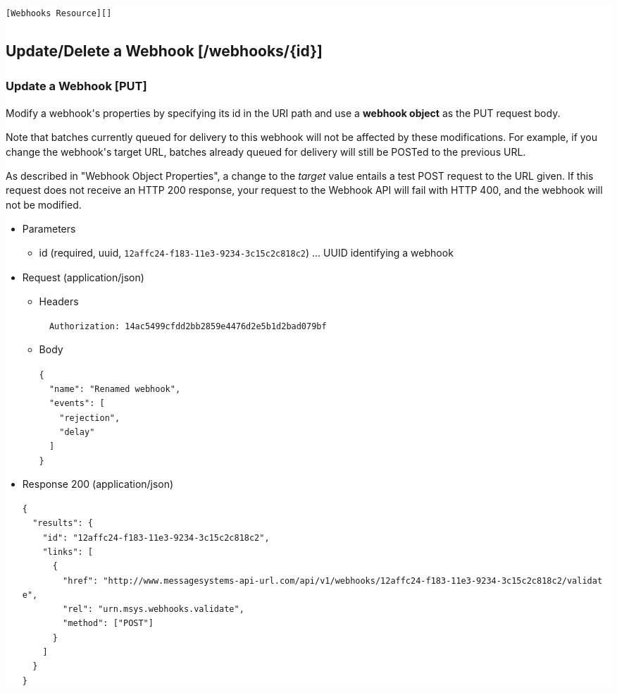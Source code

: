     [Webhooks Resource][]

## Update/Delete a Webhook [/webhooks/{id}]

### Update a Webhook [PUT]

Modify a webhook's properties by specifying its id in the URI path and use a **webhook object** as
the PUT request body.

Note that batches currently queued for delivery to this webhook will not be affected by these
modifications.  For example, if you change the webhook's target URL, batches already queued for delivery will still be POSTed to the previous URL.

As described in "Webhook Object Properties", a change to the _target_ value entails a test POST request to the URL given. If this request does not receive an HTTP 200 response, your request to the Webhook API will fail with HTTP 400, and the webhook will not be modified.

+ Parameters
  + id (required, uuid, `12affc24-f183-11e3-9234-3c15c2c818c2`) ... UUID identifying a webhook

+ Request (application/json)

    + Headers

            Authorization: 14ac5499cfdd2bb2859e4476d2e5b1d2bad079bf

    + Body

        ```
        {
          "name": "Renamed webhook",
          "events": [
            "rejection",
            "delay"
          ]
        }
        ```

+ Response 200 (application/json)

    ```
    {
      "results": {
        "id": "12affc24-f183-11e3-9234-3c15c2c818c2",
        "links": [
          {
            "href": "http://www.messagesystems-api-url.com/api/v1/webhooks/12affc24-f183-11e3-9234-3c15c2c818c2/validate",
            "rel": "urn.msys.webhooks.validate",
            "method": ["POST"]
          }
        ]
      }
    }
    ```
